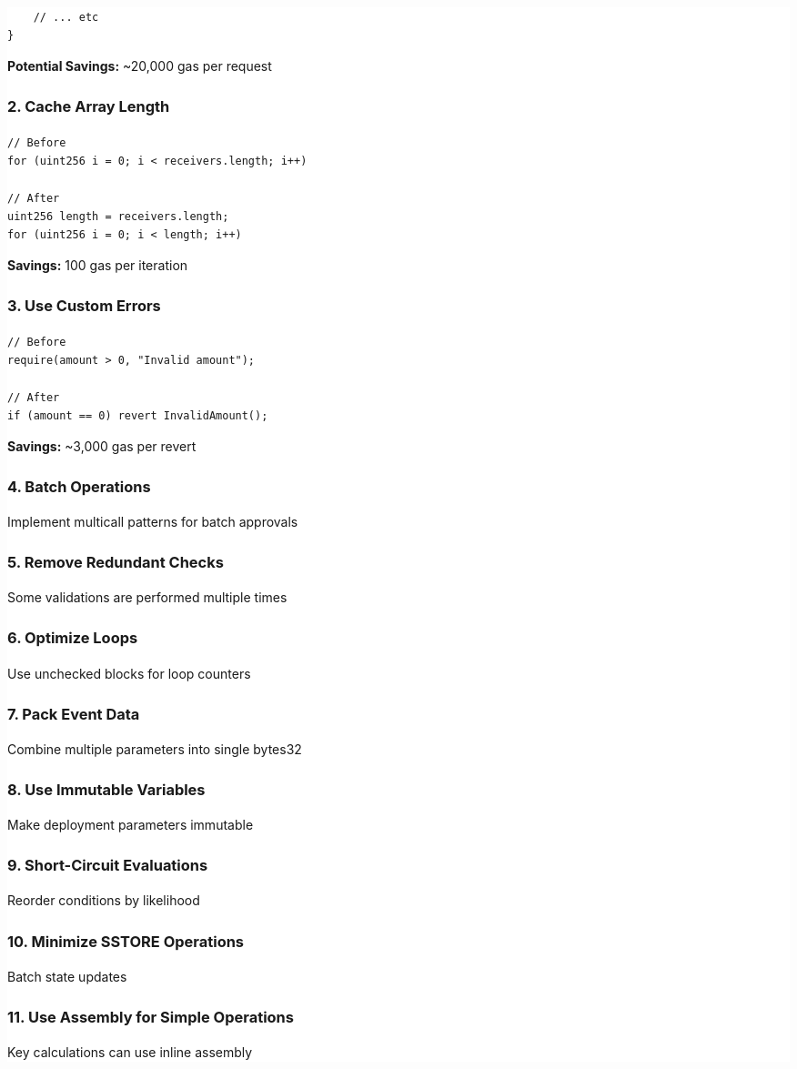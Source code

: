 ```solidity
    // ... etc
}
```
**Potential Savings:** ~20,000 gas per request

### 2. **Cache Array Length**
```solidity
// Before
for (uint256 i = 0; i < receivers.length; i++)

// After  
uint256 length = receivers.length;
for (uint256 i = 0; i < length; i++)
```
**Savings:** 100 gas per iteration

### 3. **Use Custom Errors**
```solidity
// Before
require(amount > 0, "Invalid amount");

// After
if (amount == 0) revert InvalidAmount();
```
**Savings:** ~3,000 gas per revert

### 4. **Batch Operations**
Implement multicall patterns for batch approvals

### 5. **Remove Redundant Checks**
Some validations are performed multiple times

### 6. **Optimize Loops**
Use unchecked blocks for loop counters

### 7. **Pack Event Data**
Combine multiple parameters into single bytes32

### 8. **Use Immutable Variables**
Make deployment parameters immutable

### 9. **Short-Circuit Evaluations**
Reorder conditions by likelihood

### 10. **Minimize SSTORE Operations**
Batch state updates

### 11. **Use Assembly for Simple Operations**
Key calculations can use inline assembly
